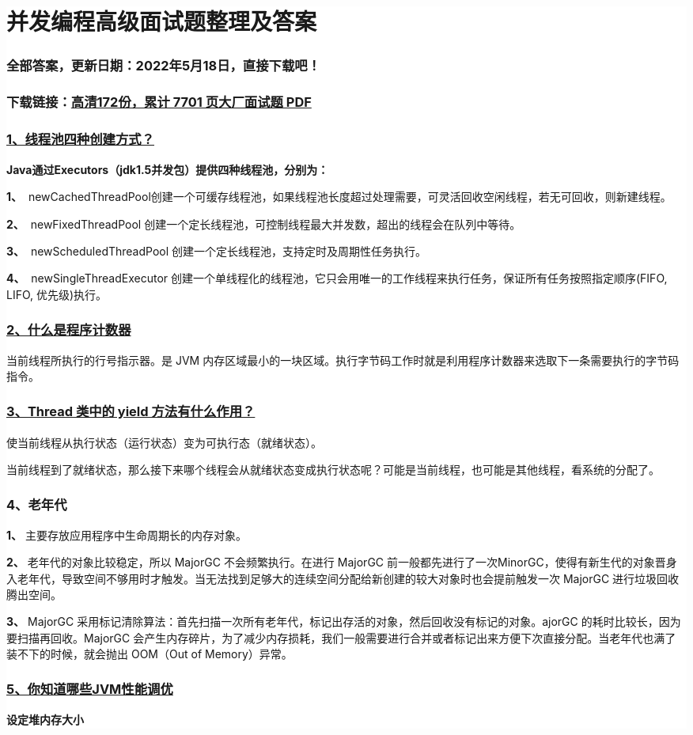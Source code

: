 # 并发编程高级面试题整理及答案


### 全部答案，更新日期：2022年5月18日，直接下载吧！

### 下载链接：[高清172份，累计 7701 页大厂面试题  PDF](https://gitee.com/souyunku/DevBooks/blob/master/docs/index.md)



### [1、线程池四种创建方式？](https://gitee.com/souyunku/DevBooks/blob/master/docs/并发编程/并发编程高级面试题整理及答案.md#1线程池四种创建方式)  


**Java通过Executors（jdk1.5并发包）提供四种线程池，分别为：**

**1、**  newCachedThreadPool创建一个可缓存线程池，如果线程池长度超过处理需要，可灵活回收空闲线程，若无可回收，则新建线程。

**2、**  newFixedThreadPool 创建一个定长线程池，可控制线程最大并发数，超出的线程会在队列中等待。

**3、**  newScheduledThreadPool 创建一个定长线程池，支持定时及周期性任务执行。

**4、**  newSingleThreadExecutor 创建一个单线程化的线程池，它只会用唯一的工作线程来执行任务，保证所有任务按照指定顺序(FIFO, LIFO, 优先级)执行。


### [2、什么是程序计数器](https://gitee.com/souyunku/DevBooks/blob/master/docs/并发编程/并发编程高级面试题整理及答案.md#2什么是程序计数器)  


当前线程所执行的行号指示器。是 JVM 内存区域最小的一块区域。执行字节码工作时就是利用程序计数器来选取下一条需要执行的字节码指令。


### [3、Thread 类中的 yield 方法有什么作用？](https://gitee.com/souyunku/DevBooks/blob/master/docs/并发编程/并发编程高级面试题整理及答案.md#3thread-类中的-yield-方法有什么作用)  


使当前线程从执行状态（运行状态）变为可执行态（就绪状态）。

当前线程到了就绪状态，那么接下来哪个线程会从就绪状态变成执行状态呢？可能是当前线程，也可能是其他线程，看系统的分配了。


### 4、老年代

**1、** 主要存放应用程序中生命周期长的内存对象。

**2、** 老年代的对象比较稳定，所以 MajorGC 不会频繁执行。在进行 MajorGC 前一般都先进行了一次MinorGC，使得有新生代的对象晋身入老年代，导致空间不够用时才触发。当无法找到足够大的连续空间分配给新创建的较大对象时也会提前触发一次 MajorGC 进行垃圾回收腾出空间。

**3、** MajorGC 采用标记清除算法：首先扫描一次所有老年代，标记出存活的对象，然后回收没有标记的对象。ajorGC 的耗时比较长，因为要扫描再回收。MajorGC 会产生内存碎片，为了减少内存损耗，我们一般需要进行合并或者标记出来方便下次直接分配。当老年代也满了装不下的时候，就会抛出 OOM（Out of Memory）异常。


### [5、你知道哪些JVM性能调优](https://gitee.com/souyunku/DevBooks/blob/master/docs/并发编程/并发编程高级面试题整理及答案.md#5你知道哪些jvm性能调优)  


**设定堆内存大小**
